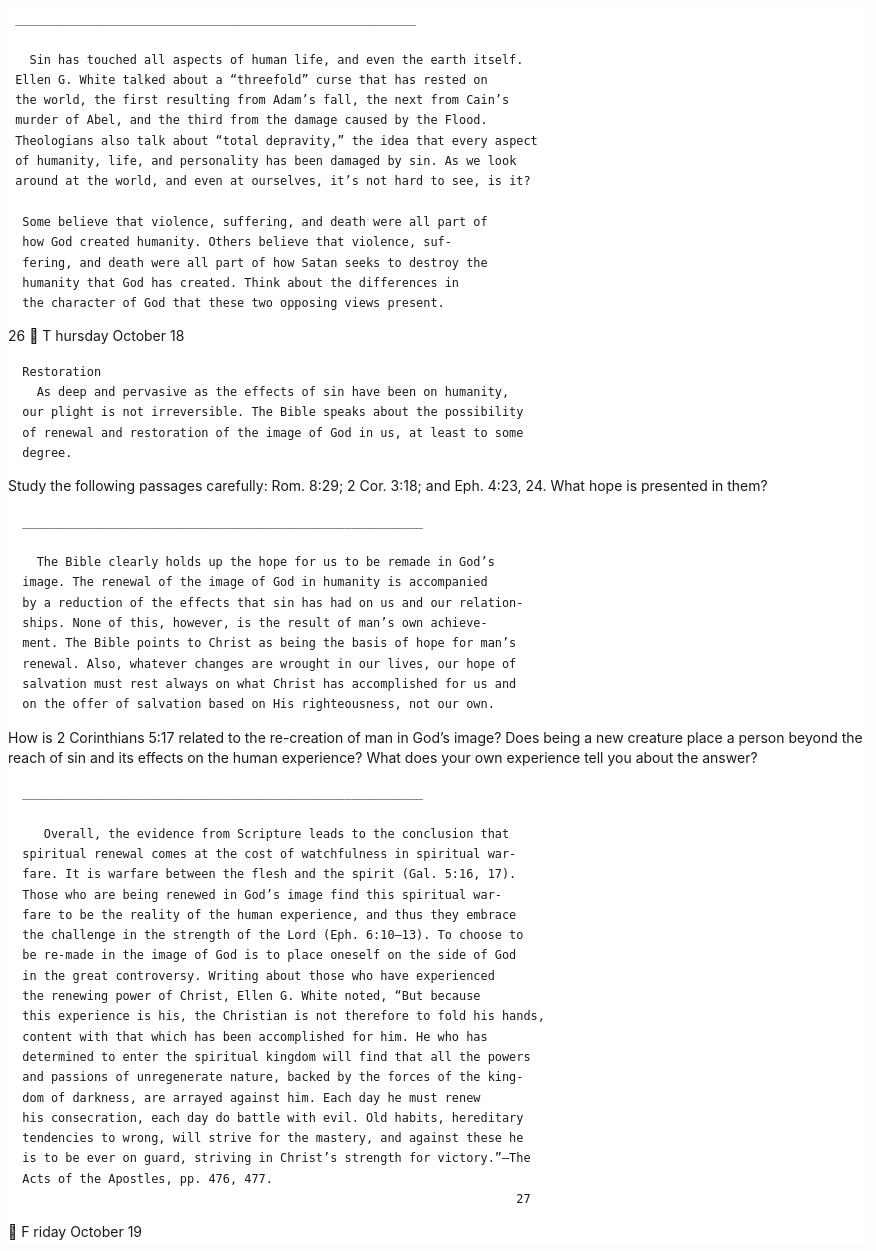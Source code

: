      ________________________________________________________

       Sin has touched all aspects of human life, and even the earth itself.
     Ellen G. White talked about a “threefold” curse that has rested on
     the world, the first resulting from Adam’s fall, the next from Cain’s
     murder of Abel, and the third from the damage caused by the Flood.
     Theologians also talk about “total depravity,” the idea that every aspect
     of humanity, life, and personality has been damaged by sin. As we look
     around at the world, and even at ourselves, it’s not hard to see, is it?

      Some believe that violence, suffering, and death were all part of
      how God created humanity. Others believe that violence, suf-
      fering, and death were all part of how Satan seeks to destroy the
      humanity that God has created. Think about the differences in
      the character of God that these two opposing views present.
26
              T hursday October 18

      Restoration
        As deep and pervasive as the effects of sin have been on humanity,
      our plight is not irreversible. The Bible speaks about the possibility
      of renewal and restoration of the image of God in us, at least to some
      degree.

Study the following passages carefully: Rom. 8:29; 2 Cor. 3:18; and
      Eph. 4:23, 24. What hope is presented in them?

      ________________________________________________________

        The Bible clearly holds up the hope for us to be remade in God’s
      image. The renewal of the image of God in humanity is accompanied
      by a reduction of the effects that sin has had on us and our relation-
      ships. None of this, however, is the result of man’s own achieve-
      ment. The Bible points to Christ as being the basis of hope for man’s
      renewal. Also, whatever changes are wrought in our lives, our hope of
      salvation must rest always on what Christ has accomplished for us and
      on the offer of salvation based on His righteousness, not our own.

How is 2 Corinthians 5:17 related to the re-creation of man in God’s
      image? Does being a new creature place a person beyond the
      reach of sin and its effects on the human experience? What does
      your own experience tell you about the answer?

      ________________________________________________________

         Overall, the evidence from Scripture leads to the conclusion that
      spiritual renewal comes at the cost of watchfulness in spiritual war-
      fare. It is warfare between the flesh and the spirit (Gal. 5:16, 17).
      Those who are being renewed in God’s image find this spiritual war-
      fare to be the reality of the human experience, and thus they embrace
      the challenge in the strength of the Lord (Eph. 6:10–13). To choose to
      be re-made in the image of God is to place oneself on the side of God
      in the great controversy. Writing about those who have experienced
      the renewing power of Christ, Ellen G. White noted, “But because
      this experience is his, the Christian is not therefore to fold his hands,
      content with that which has been accomplished for him. He who has
      determined to enter the spiritual kingdom will find that all the powers
      and passions of unregenerate nature, backed by the forces of the king-
      dom of darkness, are arrayed against him. Each day he must renew
      his consecration, each day do battle with evil. Old habits, hereditary
      tendencies to wrong, will strive for the mastery, and against these he
      is to be ever on guard, striving in Christ’s strength for victory.”—The
      Acts of the Apostles, pp. 476, 477.
                                                                           27
                      F riday October 19
